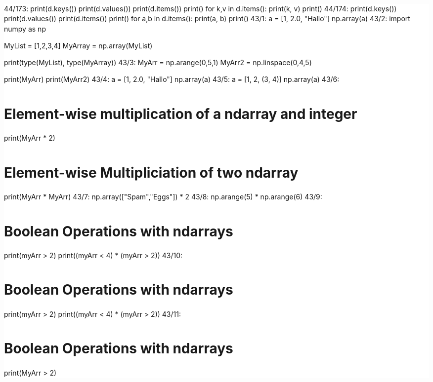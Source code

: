 44/173:
print(d.keys())
print(d.values())
print(d.items())
print()
for k,v in d.items():
    print(k, v)
print()
44/174:
print(d.keys())
print(d.values())
print(d.items())
print()
for a,b in d.items():
    print(a, b)
print()
43/1:
a = [1, 2.0, "Hallo"]
np.array(a)
43/2:
import numpy as np

MyList  = [1,2,3,4]
MyArray = np.array(MyList)

print(type(MyList), type(MyArray))
43/3:
MyArr = np.arange(0,5,1)
MyArr2 = np.linspace(0,4,5)

print(MyArr)
print(MyArr2)
43/4:
a = [1, 2.0, "Hallo"]
np.array(a)
43/5:
a = [1, 2, (3, 4)]
np.array(a)
43/6:
# Element-wise multiplication of a ndarray and integer
print(MyArr * 2)

# Element-wise Multipliciation of two ndarray
print(MyArr * MyArr)
43/7: np.array(["Spam","Eggs"]) * 2
43/8: np.arange(5) * np.arange(6)
43/9:
# Boolean Operations with ndarrays
print(myArr > 2)
print((myArr < 4) * (myArr > 2))
43/10:
# Boolean Operations with ndarrays
print(myArr > 2)
print((myArr < 4) * (myArr > 2))
43/11:
# Boolean Operations with ndarrays
print(MyArr > 2)
